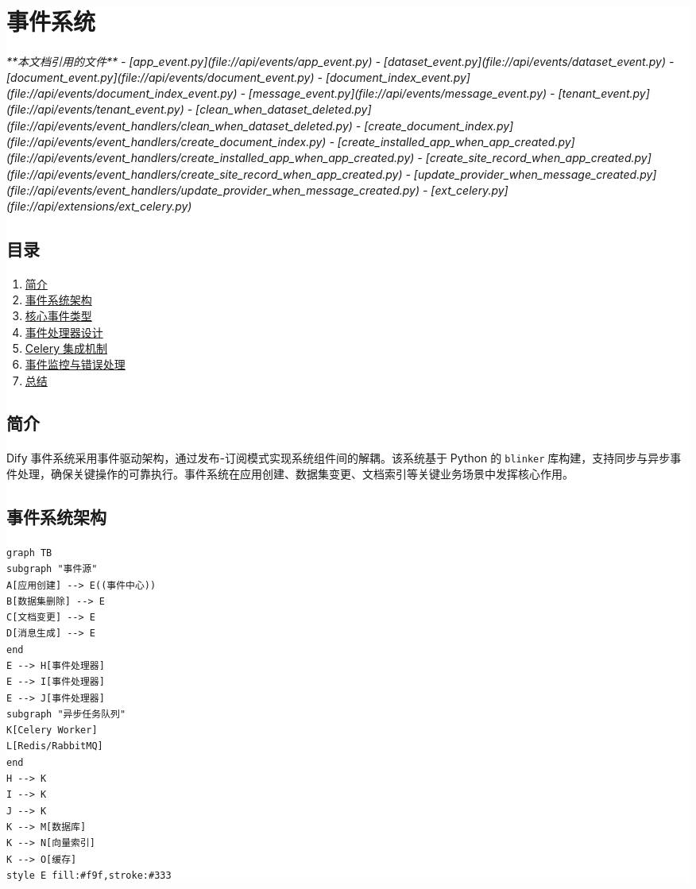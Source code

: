 # 事件系统

<cite>
**本文档引用的文件**  
- [app_event.py](file://api/events/app_event.py)
- [dataset_event.py](file://api/events/dataset_event.py)
- [document_event.py](file://api/events/document_event.py)
- [document_index_event.py](file://api/events/document_index_event.py)
- [message_event.py](file://api/events/message_event.py)
- [tenant_event.py](file://api/events/tenant_event.py)
- [clean_when_dataset_deleted.py](file://api/events/event_handlers/clean_when_dataset_deleted.py)
- [create_document_index.py](file://api/events/event_handlers/create_document_index.py)
- [create_installed_app_when_app_created.py](file://api/events/event_handlers/create_installed_app_when_app_created.py)
- [create_site_record_when_app_created.py](file://api/events/event_handlers/create_site_record_when_app_created.py)
- [update_provider_when_message_created.py](file://api/events/event_handlers/update_provider_when_message_created.py)
- [ext_celery.py](file://api/extensions/ext_celery.py)
</cite>

## 目录
1. [简介](#简介)
2. [事件系统架构](#事件系统架构)
3. [核心事件类型](#核心事件类型)
4. [事件处理器设计](#事件处理器设计)
5. [Celery 集成机制](#celery-集成机制)
6. [事件监控与错误处理](#事件监控与错误处理)
7. [总结](#总结)

## 简介
Dify 事件系统采用事件驱动架构，通过发布-订阅模式实现系统组件间的解耦。该系统基于 Python 的 `blinker` 库构建，支持同步与异步事件处理，确保关键操作的可靠执行。事件系统在应用创建、数据集变更、文档索引等关键业务场景中发挥核心作用。

## 事件系统架构

```mermaid
graph TB
subgraph "事件源"
A[应用创建] --> E((事件中心))
B[数据集删除] --> E
C[文档变更] --> E
D[消息生成] --> E
end
E --> H[事件处理器]
E --> I[事件处理器]
E --> J[事件处理器]
subgraph "异步任务队列"
K[Celery Worker]
L[Redis/RabbitMQ]
end
H --> K
I --> K
J --> K
K --> M[数据库]
K --> N[向量索引]
K --> O[缓存]
style E fill:#f9f,stroke:#333
```
